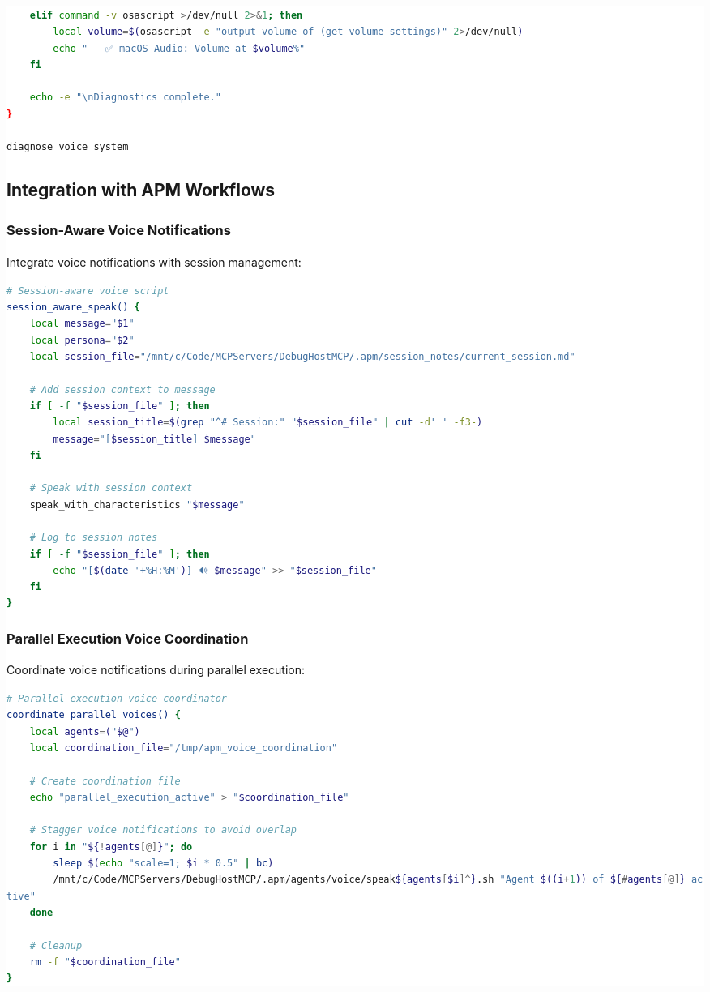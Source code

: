 ```bash
    elif command -v osascript >/dev/null 2>&1; then
        local volume=$(osascript -e "output volume of (get volume settings)" 2>/dev/null)
        echo "   ✅ macOS Audio: Volume at $volume%"
    fi
    
    echo -e "\nDiagnostics complete."
}

diagnose_voice_system
```

## Integration with APM Workflows

### Session-Aware Voice Notifications

Integrate voice notifications with session management:

```bash
# Session-aware voice script
session_aware_speak() {
    local message="$1"
    local persona="$2"
    local session_file="/mnt/c/Code/MCPServers/DebugHostMCP/.apm/session_notes/current_session.md"
    
    # Add session context to message
    if [ -f "$session_file" ]; then
        local session_title=$(grep "^# Session:" "$session_file" | cut -d' ' -f3-)
        message="[$session_title] $message"
    fi
    
    # Speak with session context
    speak_with_characteristics "$message"
    
    # Log to session notes
    if [ -f "$session_file" ]; then
        echo "[$(date '+%H:%M')] 🔊 $message" >> "$session_file"
    fi
}
```

### Parallel Execution Voice Coordination

Coordinate voice notifications during parallel execution:

```bash
# Parallel execution voice coordinator
coordinate_parallel_voices() {
    local agents=("$@")
    local coordination_file="/tmp/apm_voice_coordination"
    
    # Create coordination file
    echo "parallel_execution_active" > "$coordination_file"
    
    # Stagger voice notifications to avoid overlap
    for i in "${!agents[@]}"; do
        sleep $(echo "scale=1; $i * 0.5" | bc)
        /mnt/c/Code/MCPServers/DebugHostMCP/.apm/agents/voice/speak${agents[$i]^}.sh "Agent $((i+1)) of ${#agents[@]} active"
    done
    
    # Cleanup
    rm -f "$coordination_file"
}
```
